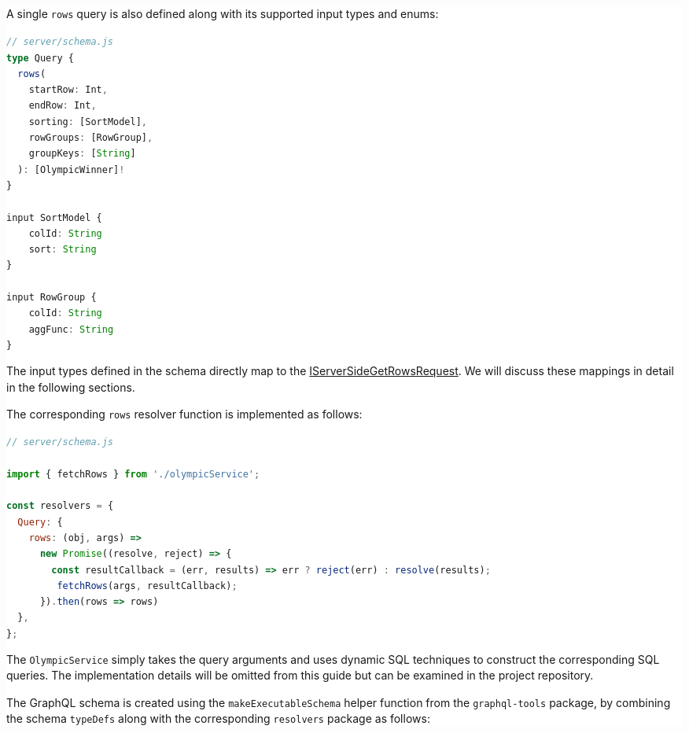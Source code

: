 A single `rows` query is also defined along with its supported input types and enums:

```ts
// server/schema.js
type Query {
  rows(
    startRow: Int,
    endRow: Int,
    sorting: [SortModel],
    rowGroups: [RowGroup],
    groupKeys: [String]
  ): [OlympicWinner]!
}

input SortModel {
    colId: String
    sort: String
}

input RowGroup {
    colId: String
    aggFunc: String
}
```

The input types defined in the schema directly map to the [IServerSideGetRowsRequest](/server-side-model-datasource/#registering-the-datasource). We will discuss these mappings in detail in the following sections.

The corresponding `rows` resolver function is implemented as follows:

```js
// server/schema.js

import { fetchRows } from './olympicService';

const resolvers = {
  Query: {
    rows: (obj, args) =>
      new Promise((resolve, reject) => {
        const resultCallback = (err, results) => err ? reject(err) : resolve(results);
         fetchRows(args, resultCallback);
      }).then(rows => rows)
  },
};
```

The `OlympicService` simply takes the query arguments and uses dynamic SQL techniques to construct the corresponding SQL queries. The implementation details will be omitted from this guide but can be examined in the project repository.

The GraphQL schema is created using the `makeExecutableSchema` helper function from the `graphql-tools` package, by combining the schema `typeDefs` along with the corresponding `resolvers` package as follows:
